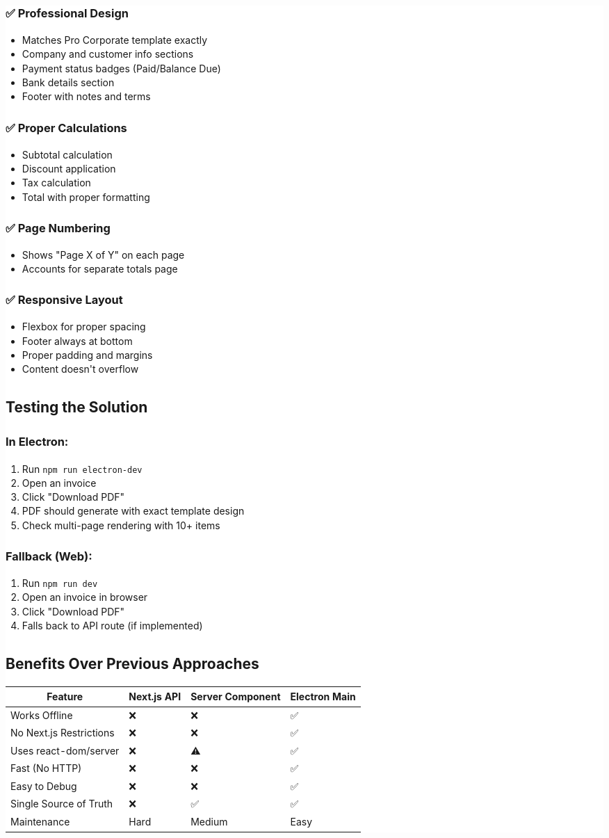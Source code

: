### ✅ Professional Design
- Matches Pro Corporate template exactly
- Company and customer info sections
- Payment status badges (Paid/Balance Due)
- Bank details section
- Footer with notes and terms

### ✅ Proper Calculations
- Subtotal calculation
- Discount application
- Tax calculation
- Total with proper formatting

### ✅ Page Numbering
- Shows "Page X of Y" on each page
- Accounts for separate totals page

### ✅ Responsive Layout
- Flexbox for proper spacing
- Footer always at bottom
- Proper padding and margins
- Content doesn't overflow

## Testing the Solution

### In Electron:
1. Run `npm run electron-dev`
2. Open an invoice
3. Click "Download PDF"
4. PDF should generate with exact template design
5. Check multi-page rendering with 10+ items

### Fallback (Web):
1. Run `npm run dev`
2. Open an invoice in browser
3. Click "Download PDF"
4. Falls back to API route (if implemented)

## Benefits Over Previous Approaches

| Feature | Next.js API | Server Component | Electron Main |
|---------|------------|------------------|---------------|
| Works Offline | ❌ | ❌ | ✅ |
| No Next.js Restrictions | ❌ | ❌ | ✅ |
| Uses react-dom/server | ❌ | ⚠️ | ✅ |
| Fast (No HTTP) | ❌ | ❌ | ✅ |
| Easy to Debug | ❌ | ❌ | ✅ |
| Single Source of Truth | ❌ | ✅ | ✅ |
| Maintenance | Hard | Medium | Easy |
